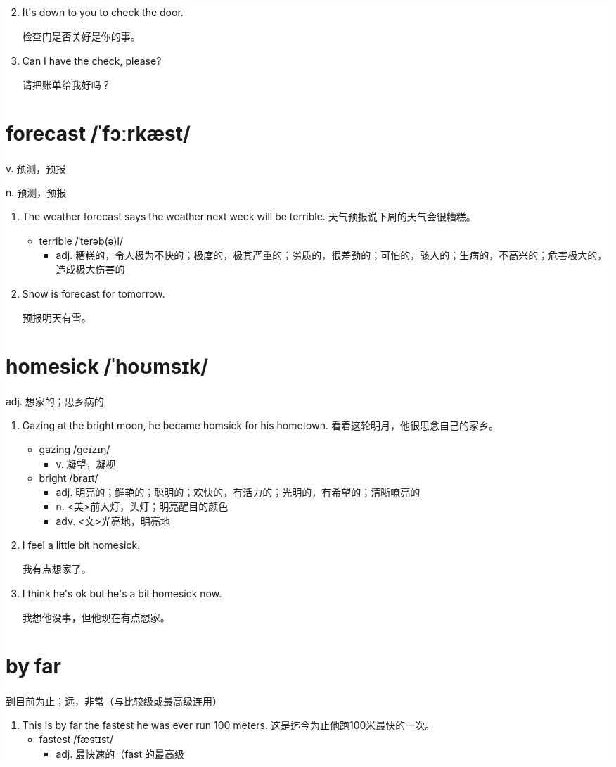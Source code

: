 2. It's down to you to check the door. 

   检查门是否关好是你的事。

3. 
   Can I have the check, please? 

   请把账单给我好吗？

# forecast /ˈfɔːrkæst/

v. 预测，预报

n. 预测，预报

1. The weather forecast says the weather next week will be terrible.
   天气预报说下周的天气会很糟糕。
   + terrible /ˈterəb(ə)l/
     + adj. 糟糕的，令人极为不快的；极度的，极其严重的；劣质的，很差劲的；可怕的，骇人的；生病的，不高兴的；危害极大的，造成极大伤害的

2. 
   Snow is forecast for tomorrow. 

   预报明天有雪。

# homesick /ˈhoʊmsɪk/

adj. 想家的；思乡病的

1. Gazing at the bright moon, he became homsick for his hometown.
   看着这轮明月，他很思念自己的家乡。

   + gazing /ɡeɪzɪŋ/
     + v. 凝望，凝视
   + bright /braɪt/
     + adj. 明亮的；鲜艳的；聪明的；欢快的，有活力的；光明的，有希望的；清晰嘹亮的
     + n. <美>前大灯，头灯；明亮醒目的颜色
     + adv. <文>光亮地，明亮地

2. 
   I feel a little bit homesick. 

   我有点想家了。

3. I think he's ok but he's a bit homesick now. 

   我想他没事，但他现在有点想家。

# by far

到目前为止；远，非常（与比较级或最高级连用）

1. This is by far the fastest he was ever run 100 meters.
   这是迄今为止他跑100米最快的一次。
   + fastest /fæstɪst/
     + adj. 最快速的（fast 的最高级
